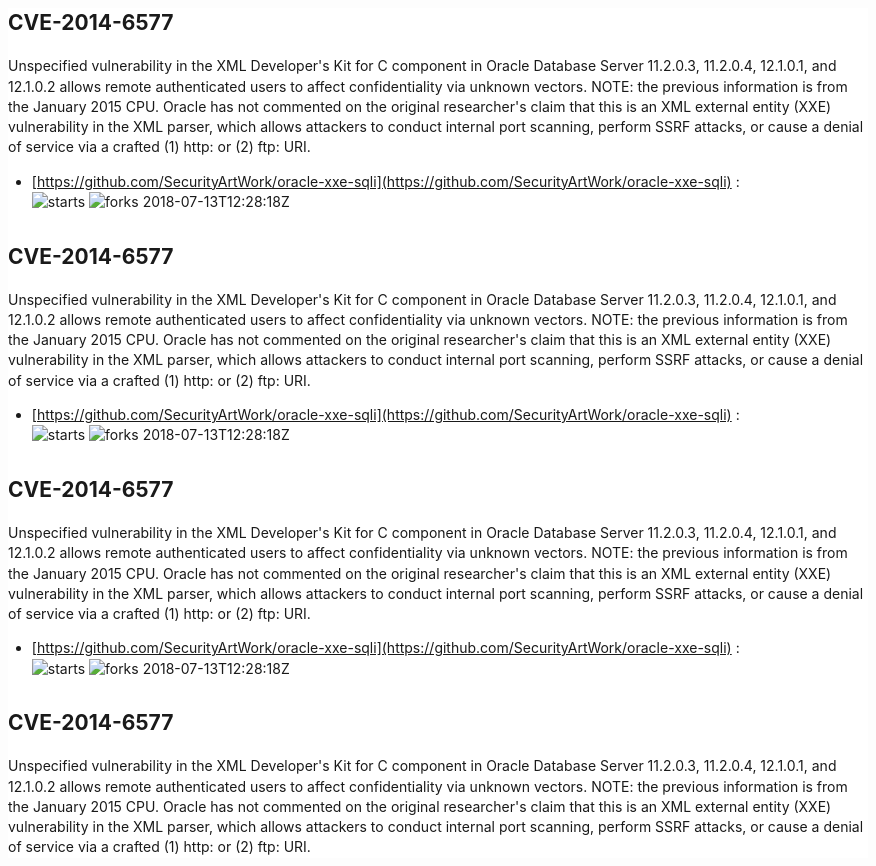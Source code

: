 ## CVE-2014-6577
 Unspecified vulnerability in the XML Developer's Kit for C component in Oracle Database Server 11.2.0.3, 11.2.0.4, 12.1.0.1, and 12.1.0.2 allows remote authenticated users to affect confidentiality via unknown vectors.  NOTE: the previous information is from the January 2015 CPU. Oracle has not commented on the original researcher's claim that this is an XML external entity (XXE) vulnerability in the XML parser, which allows attackers to conduct internal port scanning, perform SSRF attacks, or cause a denial of service via a crafted (1) http: or (2) ftp: URI.

- [https://github.com/SecurityArtWork/oracle-xxe-sqli](https://github.com/SecurityArtWork/oracle-xxe-sqli) :  
![starts](https://img.shields.io/github/stars/SecurityArtWork/oracle-xxe-sqli.svg) 
![forks](https://img.shields.io/github/forks/SecurityArtWork/oracle-xxe-sqli.svg) 
2018-07-13T12:28:18Z

## CVE-2014-6577
 Unspecified vulnerability in the XML Developer's Kit for C component in Oracle Database Server 11.2.0.3, 11.2.0.4, 12.1.0.1, and 12.1.0.2 allows remote authenticated users to affect confidentiality via unknown vectors.  NOTE: the previous information is from the January 2015 CPU. Oracle has not commented on the original researcher's claim that this is an XML external entity (XXE) vulnerability in the XML parser, which allows attackers to conduct internal port scanning, perform SSRF attacks, or cause a denial of service via a crafted (1) http: or (2) ftp: URI.

- [https://github.com/SecurityArtWork/oracle-xxe-sqli](https://github.com/SecurityArtWork/oracle-xxe-sqli) :  
![starts](https://img.shields.io/github/stars/SecurityArtWork/oracle-xxe-sqli.svg) 
![forks](https://img.shields.io/github/forks/SecurityArtWork/oracle-xxe-sqli.svg) 
2018-07-13T12:28:18Z

## CVE-2014-6577
 Unspecified vulnerability in the XML Developer's Kit for C component in Oracle Database Server 11.2.0.3, 11.2.0.4, 12.1.0.1, and 12.1.0.2 allows remote authenticated users to affect confidentiality via unknown vectors.  NOTE: the previous information is from the January 2015 CPU. Oracle has not commented on the original researcher's claim that this is an XML external entity (XXE) vulnerability in the XML parser, which allows attackers to conduct internal port scanning, perform SSRF attacks, or cause a denial of service via a crafted (1) http: or (2) ftp: URI.

- [https://github.com/SecurityArtWork/oracle-xxe-sqli](https://github.com/SecurityArtWork/oracle-xxe-sqli) :  
![starts](https://img.shields.io/github/stars/SecurityArtWork/oracle-xxe-sqli.svg) 
![forks](https://img.shields.io/github/forks/SecurityArtWork/oracle-xxe-sqli.svg) 
2018-07-13T12:28:18Z

## CVE-2014-6577
 Unspecified vulnerability in the XML Developer's Kit for C component in Oracle Database Server 11.2.0.3, 11.2.0.4, 12.1.0.1, and 12.1.0.2 allows remote authenticated users to affect confidentiality via unknown vectors.  NOTE: the previous information is from the January 2015 CPU. Oracle has not commented on the original researcher's claim that this is an XML external entity (XXE) vulnerability in the XML parser, which allows attackers to conduct internal port scanning, perform SSRF attacks, or cause a denial of service via a crafted (1) http: or (2) ftp: URI.
